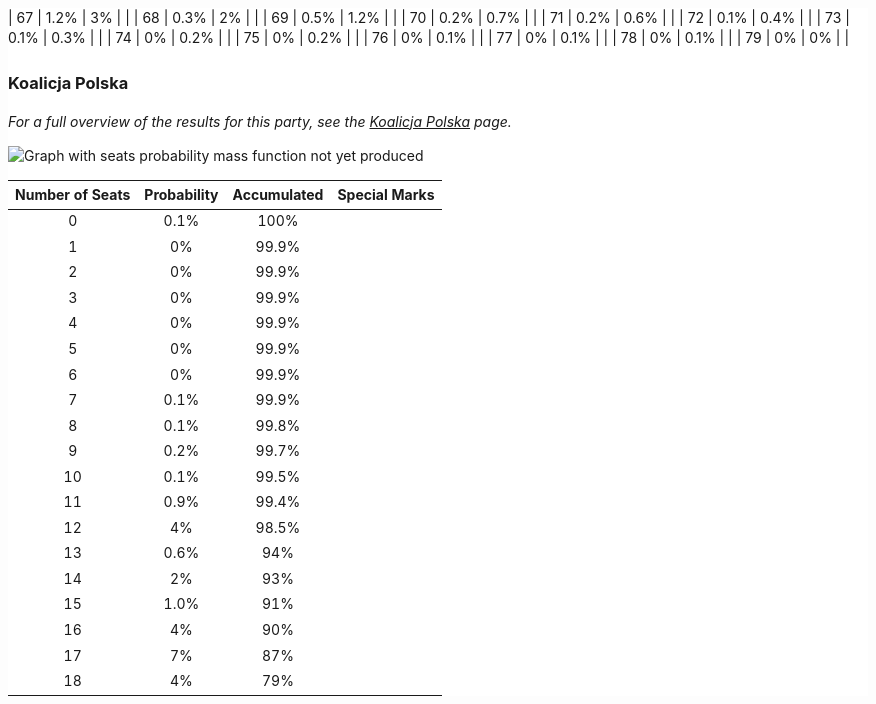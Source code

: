 | 67 | 1.2% | 3% |  |
| 68 | 0.3% | 2% |  |
| 69 | 0.5% | 1.2% |  |
| 70 | 0.2% | 0.7% |  |
| 71 | 0.2% | 0.6% |  |
| 72 | 0.1% | 0.4% |  |
| 73 | 0.1% | 0.3% |  |
| 74 | 0% | 0.2% |  |
| 75 | 0% | 0.2% |  |
| 76 | 0% | 0.1% |  |
| 77 | 0% | 0.1% |  |
| 78 | 0% | 0.1% |  |
| 79 | 0% | 0% |  |

### Koalicja Polska

*For a full overview of the results for this party, see the [Koalicja Polska](party-koalicjapolska.html) page.*

![Graph with seats probability mass function not yet produced](2019-08-26-IBRiS-seats-pmf-koalicjapolska.png "Seats Probability Mass Function")

| Number of Seats | Probability | Accumulated | Special Marks |
|:---------------:|:-----------:|:-----------:|:-------------:|
| 0 | 0.1% | 100% |  |
| 1 | 0% | 99.9% |  |
| 2 | 0% | 99.9% |  |
| 3 | 0% | 99.9% |  |
| 4 | 0% | 99.9% |  |
| 5 | 0% | 99.9% |  |
| 6 | 0% | 99.9% |  |
| 7 | 0.1% | 99.9% |  |
| 8 | 0.1% | 99.8% |  |
| 9 | 0.2% | 99.7% |  |
| 10 | 0.1% | 99.5% |  |
| 11 | 0.9% | 99.4% |  |
| 12 | 4% | 98.5% |  |
| 13 | 0.6% | 94% |  |
| 14 | 2% | 93% |  |
| 15 | 1.0% | 91% |  |
| 16 | 4% | 90% |  |
| 17 | 7% | 87% |  |
| 18 | 4% | 79% |  |